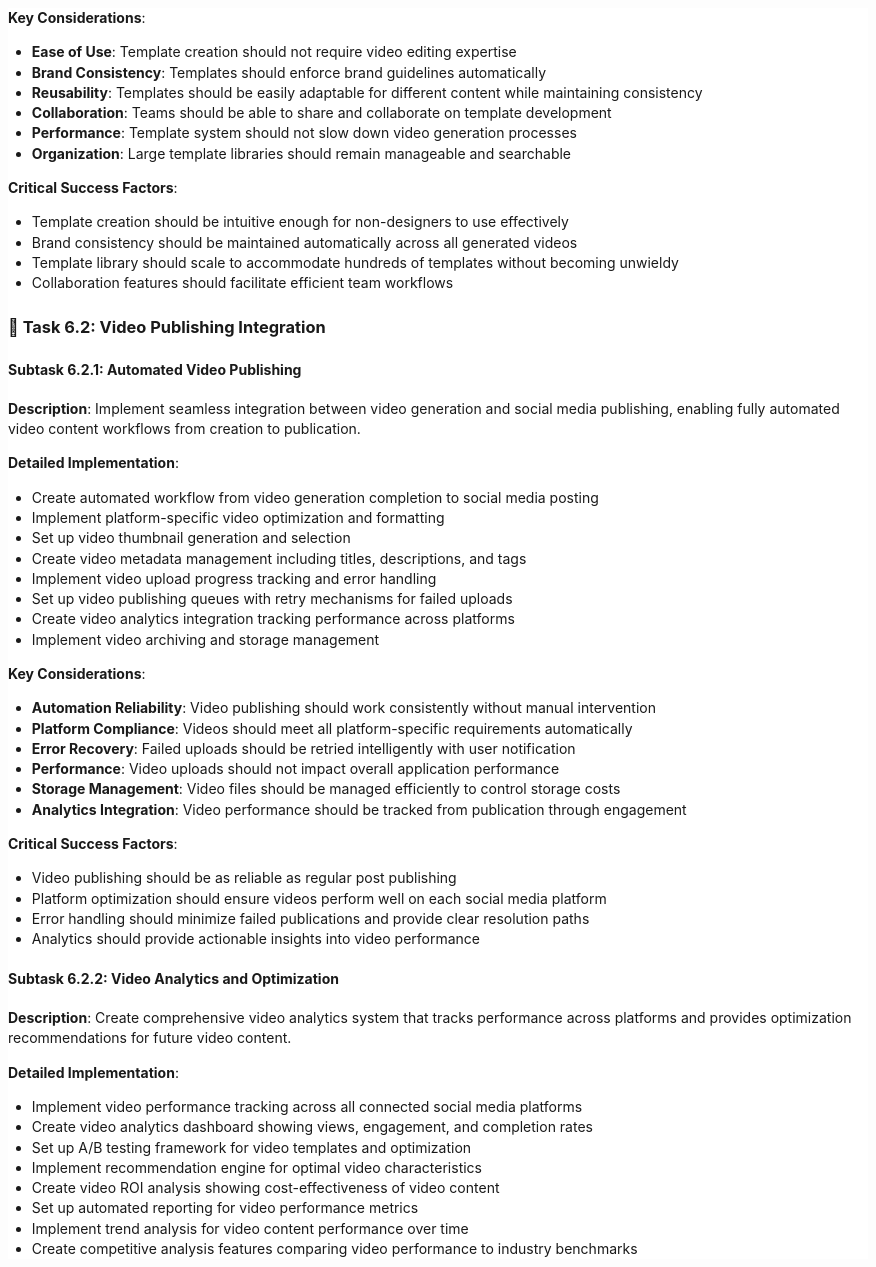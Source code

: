 **Key Considerations**:
- **Ease of Use**: Template creation should not require video editing expertise
- **Brand Consistency**: Templates should enforce brand guidelines automatically
- **Reusability**: Templates should be easily adaptable for different content while maintaining consistency
- **Collaboration**: Teams should be able to share and collaborate on template development
- **Performance**: Template system should not slow down video generation processes
- **Organization**: Large template libraries should remain manageable and searchable

**Critical Success Factors**:
- Template creation should be intuitive enough for non-designers to use effectively
- Brand consistency should be maintained automatically across all generated videos
- Template library should scale to accommodate hundreds of templates without becoming unwieldy
- Collaboration features should facilitate efficient team workflows

### 🎯 **Task 6.2: Video Publishing Integration**

#### **Subtask 6.2.1: Automated Video Publishing**

**Description**: Implement seamless integration between video generation and social media publishing, enabling fully automated video content workflows from creation to publication.

**Detailed Implementation**:
- Create automated workflow from video generation completion to social media posting
- Implement platform-specific video optimization and formatting
- Set up video thumbnail generation and selection
- Create video metadata management including titles, descriptions, and tags
- Implement video upload progress tracking and error handling
- Set up video publishing queues with retry mechanisms for failed uploads
- Create video analytics integration tracking performance across platforms
- Implement video archiving and storage management

**Key Considerations**:
- **Automation Reliability**: Video publishing should work consistently without manual intervention
- **Platform Compliance**: Videos should meet all platform-specific requirements automatically
- **Error Recovery**: Failed uploads should be retried intelligently with user notification
- **Performance**: Video uploads should not impact overall application performance
- **Storage Management**: Video files should be managed efficiently to control storage costs
- **Analytics Integration**: Video performance should be tracked from publication through engagement

**Critical Success Factors**:
- Video publishing should be as reliable as regular post publishing
- Platform optimization should ensure videos perform well on each social media platform
- Error handling should minimize failed publications and provide clear resolution paths
- Analytics should provide actionable insights into video performance

#### **Subtask 6.2.2: Video Analytics and Optimization**

**Description**: Create comprehensive video analytics system that tracks performance across platforms and provides optimization recommendations for future video content.

**Detailed Implementation**:
- Implement video performance tracking across all connected social media platforms
- Create video analytics dashboard showing views, engagement, and completion rates
- Set up A/B testing framework for video templates and optimization
- Implement recommendation engine for optimal video characteristics
- Create video ROI analysis showing cost-effectiveness of video content
- Set up automated reporting for video performance metrics
- Implement trend analysis for video content performance over time
- Create competitive analysis features comparing video performance to industry benchmarks
